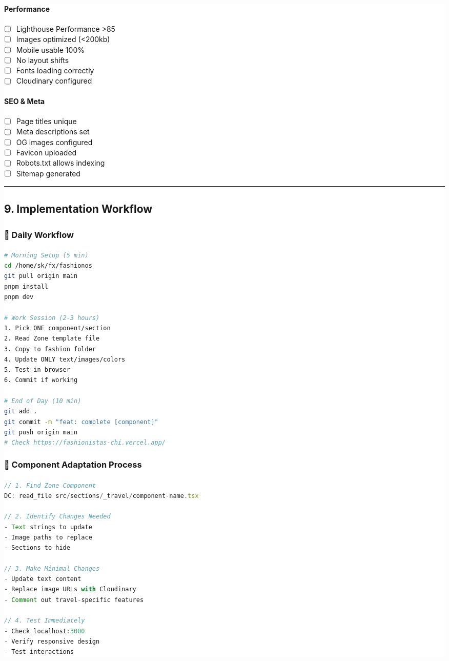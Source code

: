 #### Performance
- [ ] Lighthouse Performance >85
- [ ] Images optimized (<200kb)
- [ ] Mobile usable 100%
- [ ] No layout shifts
- [ ] Fonts loading correctly
- [ ] Cloudinary configured

#### SEO & Meta
- [ ] Page titles unique
- [ ] Meta descriptions set
- [ ] OG images configured
- [ ] Favicon uploaded
- [ ] Robots.txt allows indexing
- [ ] Sitemap generated

---

## 9. Implementation Workflow

### 📝 Daily Workflow

```bash
# Morning Setup (5 min)
cd /home/sk/fx/fashionos
git pull origin main
pnpm install
pnpm dev

# Work Session (2-3 hours)
1. Pick ONE component/section
2. Read Zone template file
3. Copy to fashion folder
4. Update ONLY text/images/colors
5. Test in browser
6. Commit if working

# End of Day (10 min)
git add .
git commit -m "feat: complete [component]"
git push origin main
# Check https://fashionistas-chi.vercel.app/
```

### 🔄 Component Adaptation Process

```typescript
// 1. Find Zone Component
DC: read_file src/sections/_travel/component-name.tsx

// 2. Identify Changes Needed
- Text strings to update
- Image paths to replace
- Sections to hide

// 3. Make Minimal Changes
- Update text content
- Replace image URLs with Cloudinary
- Comment out travel-specific features

// 4. Test Immediately
- Check localhost:3000
- Verify responsive design
- Test interactions
```
